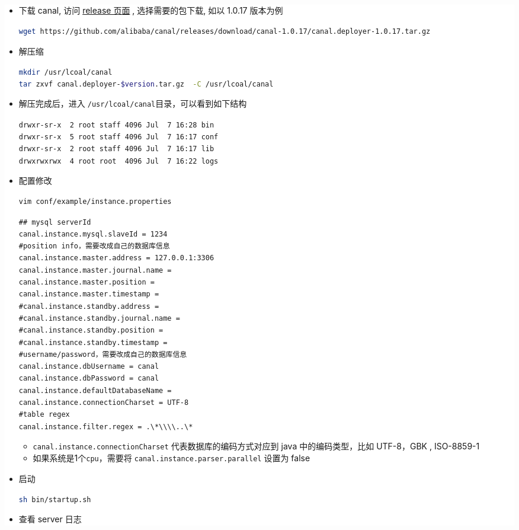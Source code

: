 - 下载 canal, 访问 [release 页面](https://github.com/alibaba/canal/releases) , 选择需要的包下载, 如以 1.0.17 版本为例

  ```bash
  wget https://github.com/alibaba/canal/releases/download/canal-1.0.17/canal.deployer-1.0.17.tar.gz
  ```

- 解压缩

  ```bash
  mkdir /usr/lcoal/canal
  tar zxvf canal.deployer-$version.tar.gz  -C /usr/lcoal/canal
  ```

- 解压完成后，进入 `/usr/lcoal/canal`目录，可以看到如下结构

  ```bash
  drwxr-sr-x  2 root staff 4096 Jul  7 16:28 bin
  drwxr-sr-x  5 root staff 4096 Jul  7 16:17 conf
  drwxr-sr-x  2 root staff 4096 Jul  7 16:17 lib
  drwxrwxrwx  4 root root  4096 Jul  7 16:22 logs
  ```

- 配置修改

  ```
  vim conf/example/instance.properties
  ```

  ```
  ## mysql serverId
  canal.instance.mysql.slaveId = 1234
  #position info，需要改成自己的数据库信息
  canal.instance.master.address = 127.0.0.1:3306 
  canal.instance.master.journal.name = 
  canal.instance.master.position = 
  canal.instance.master.timestamp = 
  #canal.instance.standby.address = 
  #canal.instance.standby.journal.name =
  #canal.instance.standby.position = 
  #canal.instance.standby.timestamp = 
  #username/password，需要改成自己的数据库信息
  canal.instance.dbUsername = canal  
  canal.instance.dbPassword = canal
  canal.instance.defaultDatabaseName =
  canal.instance.connectionCharset = UTF-8
  #table regex
  canal.instance.filter.regex = .\*\\\\..\*
  ```

  - `canal.instance.connectionCharset` 代表数据库的编码方式对应到 java 中的编码类型，比如 UTF-8，GBK , ISO-8859-1
  - 如果系统是1个`cpu`，需要将 `canal.instance.parser.parallel` 设置为 false

- 启动

  ```bash
  sh bin/startup.sh
  ```

- 查看 server 日志 
